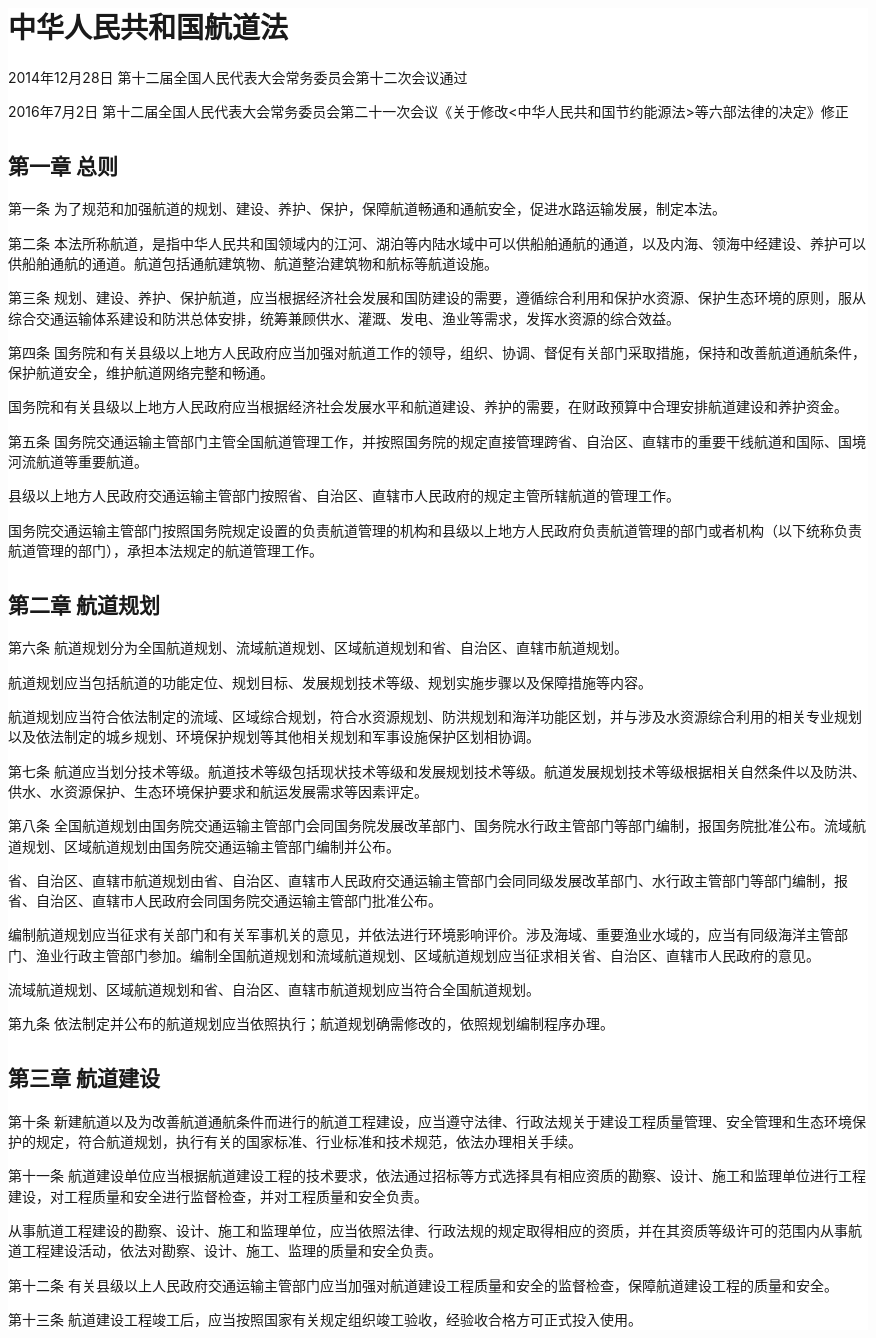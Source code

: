 # 中华人民共和国航道法

2014年12月28日 第十二届全国人民代表大会常务委员会第十二次会议通过

2016年7月2日 第十二届全国人民代表大会常务委员会第二十一次会议《关于修改<中华人民共和国节约能源法>等六部法律的决定》修正

## 第一章 总则

第一条 为了规范和加强航道的规划、建设、养护、保护，保障航道畅通和通航安全，促进水路运输发展，制定本法。

第二条 本法所称航道，是指中华人民共和国领域内的江河、湖泊等内陆水域中可以供船舶通航的通道，以及内海、领海中经建设、养护可以供船舶通航的通道。航道包括通航建筑物、航道整治建筑物和航标等航道设施。

第三条 规划、建设、养护、保护航道，应当根据经济社会发展和国防建设的需要，遵循综合利用和保护水资源、保护生态环境的原则，服从综合交通运输体系建设和防洪总体安排，统筹兼顾供水、灌溉、发电、渔业等需求，发挥水资源的综合效益。

第四条 国务院和有关县级以上地方人民政府应当加强对航道工作的领导，组织、协调、督促有关部门采取措施，保持和改善航道通航条件，保护航道安全，维护航道网络完整和畅通。

国务院和有关县级以上地方人民政府应当根据经济社会发展水平和航道建设、养护的需要，在财政预算中合理安排航道建设和养护资金。

第五条 国务院交通运输主管部门主管全国航道管理工作，并按照国务院的规定直接管理跨省、自治区、直辖市的重要干线航道和国际、国境河流航道等重要航道。

县级以上地方人民政府交通运输主管部门按照省、自治区、直辖市人民政府的规定主管所辖航道的管理工作。

国务院交通运输主管部门按照国务院规定设置的负责航道管理的机构和县级以上地方人民政府负责航道管理的部门或者机构（以下统称负责航道管理的部门），承担本法规定的航道管理工作。

## 第二章 航道规划

第六条 航道规划分为全国航道规划、流域航道规划、区域航道规划和省、自治区、直辖市航道规划。

航道规划应当包括航道的功能定位、规划目标、发展规划技术等级、规划实施步骤以及保障措施等内容。

航道规划应当符合依法制定的流域、区域综合规划，符合水资源规划、防洪规划和海洋功能区划，并与涉及水资源综合利用的相关专业规划以及依法制定的城乡规划、环境保护规划等其他相关规划和军事设施保护区划相协调。

第七条 航道应当划分技术等级。航道技术等级包括现状技术等级和发展规划技术等级。航道发展规划技术等级根据相关自然条件以及防洪、供水、水资源保护、生态环境保护要求和航运发展需求等因素评定。

第八条 全国航道规划由国务院交通运输主管部门会同国务院发展改革部门、国务院水行政主管部门等部门编制，报国务院批准公布。流域航道规划、区域航道规划由国务院交通运输主管部门编制并公布。

省、自治区、直辖市航道规划由省、自治区、直辖市人民政府交通运输主管部门会同同级发展改革部门、水行政主管部门等部门编制，报省、自治区、直辖市人民政府会同国务院交通运输主管部门批准公布。

编制航道规划应当征求有关部门和有关军事机关的意见，并依法进行环境影响评价。涉及海域、重要渔业水域的，应当有同级海洋主管部门、渔业行政主管部门参加。编制全国航道规划和流域航道规划、区域航道规划应当征求相关省、自治区、直辖市人民政府的意见。

流域航道规划、区域航道规划和省、自治区、直辖市航道规划应当符合全国航道规划。

第九条 依法制定并公布的航道规划应当依照执行；航道规划确需修改的，依照规划编制程序办理。

## 第三章 航道建设

第十条 新建航道以及为改善航道通航条件而进行的航道工程建设，应当遵守法律、行政法规关于建设工程质量管理、安全管理和生态环境保护的规定，符合航道规划，执行有关的国家标准、行业标准和技术规范，依法办理相关手续。

第十一条 航道建设单位应当根据航道建设工程的技术要求，依法通过招标等方式选择具有相应资质的勘察、设计、施工和监理单位进行工程建设，对工程质量和安全进行监督检查，并对工程质量和安全负责。

从事航道工程建设的勘察、设计、施工和监理单位，应当依照法律、行政法规的规定取得相应的资质，并在其资质等级许可的范围内从事航道工程建设活动，依法对勘察、设计、施工、监理的质量和安全负责。

第十二条 有关县级以上人民政府交通运输主管部门应当加强对航道建设工程质量和安全的监督检查，保障航道建设工程的质量和安全。

第十三条 航道建设工程竣工后，应当按照国家有关规定组织竣工验收，经验收合格方可正式投入使用。
